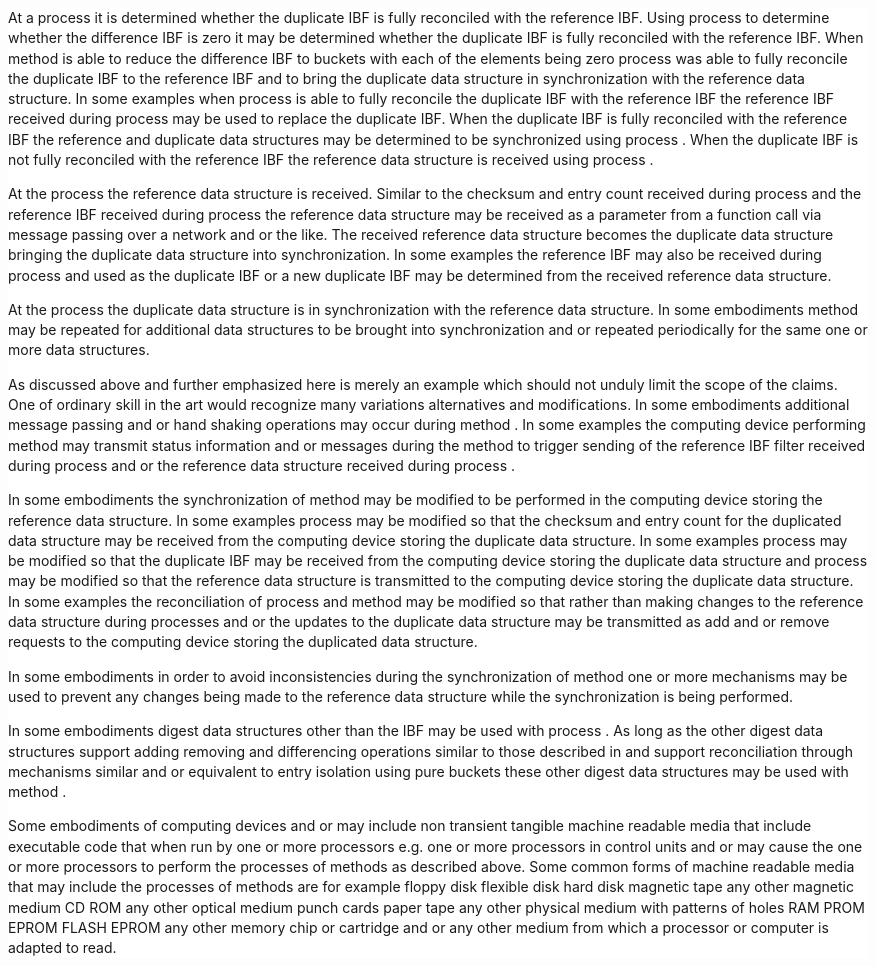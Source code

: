 At a process it is determined whether the duplicate IBF is fully reconciled with the reference IBF. Using process to determine whether the difference IBF is zero it may be determined whether the duplicate IBF is fully reconciled with the reference IBF. When method is able to reduce the difference IBF to buckets with each of the elements being zero process was able to fully reconcile the duplicate IBF to the reference IBF and to bring the duplicate data structure in synchronization with the reference data structure. In some examples when process is able to fully reconcile the duplicate IBF with the reference IBF the reference IBF received during process may be used to replace the duplicate IBF. When the duplicate IBF is fully reconciled with the reference IBF the reference and duplicate data structures may be determined to be synchronized using process . When the duplicate IBF is not fully reconciled with the reference IBF the reference data structure is received using process .

At the process the reference data structure is received. Similar to the checksum and entry count received during process and the reference IBF received during process the reference data structure may be received as a parameter from a function call via message passing over a network and or the like. The received reference data structure becomes the duplicate data structure bringing the duplicate data structure into synchronization. In some examples the reference IBF may also be received during process and used as the duplicate IBF or a new duplicate IBF may be determined from the received reference data structure.

At the process the duplicate data structure is in synchronization with the reference data structure. In some embodiments method may be repeated for additional data structures to be brought into synchronization and or repeated periodically for the same one or more data structures.

As discussed above and further emphasized here is merely an example which should not unduly limit the scope of the claims. One of ordinary skill in the art would recognize many variations alternatives and modifications. In some embodiments additional message passing and or hand shaking operations may occur during method . In some examples the computing device performing method may transmit status information and or messages during the method to trigger sending of the reference IBF filter received during process and or the reference data structure received during process .

In some embodiments the synchronization of method may be modified to be performed in the computing device storing the reference data structure. In some examples process may be modified so that the checksum and entry count for the duplicated data structure may be received from the computing device storing the duplicate data structure. In some examples process may be modified so that the duplicate IBF may be received from the computing device storing the duplicate data structure and process may be modified so that the reference data structure is transmitted to the computing device storing the duplicate data structure. In some examples the reconciliation of process and method may be modified so that rather than making changes to the reference data structure during processes and or the updates to the duplicate data structure may be transmitted as add and or remove requests to the computing device storing the duplicated data structure.

In some embodiments in order to avoid inconsistencies during the synchronization of method one or more mechanisms may be used to prevent any changes being made to the reference data structure while the synchronization is being performed.

In some embodiments digest data structures other than the IBF may be used with process . As long as the other digest data structures support adding removing and differencing operations similar to those described in and support reconciliation through mechanisms similar and or equivalent to entry isolation using pure buckets these other digest data structures may be used with method .

Some embodiments of computing devices and or may include non transient tangible machine readable media that include executable code that when run by one or more processors e.g. one or more processors in control units and or may cause the one or more processors to perform the processes of methods as described above. Some common forms of machine readable media that may include the processes of methods are for example floppy disk flexible disk hard disk magnetic tape any other magnetic medium CD ROM any other optical medium punch cards paper tape any other physical medium with patterns of holes RAM PROM EPROM FLASH EPROM any other memory chip or cartridge and or any other medium from which a processor or computer is adapted to read.
